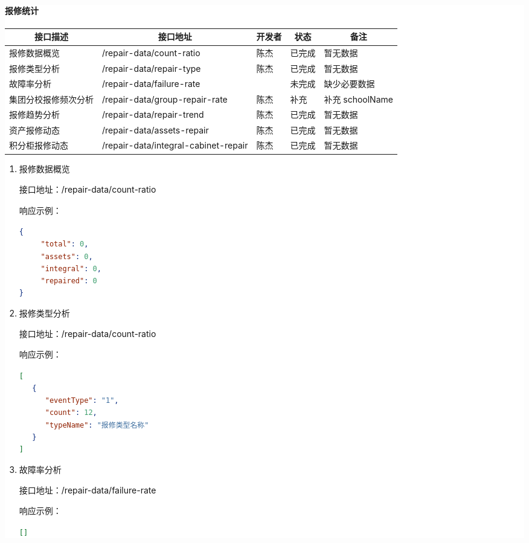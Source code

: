 #### 报修统计

| 接口描述             | 接口地址                             | 开发者 | 状态   | 备注            |
| -------------------- | ------------------------------------ | ------ | ------ | --------------- |
| 报修数据概览         | /repair-data/count-ratio             | 陈杰   | 已完成 | 暂无数据        |
| 报修类型分析         | /repair-data/repair-type             | 陈杰   | 已完成 | 暂无数据        |
| 故障率分析           | /repair-data/failure-rate            |        | 未完成 | 缺少必要数据    |
| 集团分校报修频次分析 | /repair-data/group-repair-rate       | 陈杰   | 补充   | 补充 schoolName |
| 报修趋势分析         | /repair-data/repair-trend            | 陈杰   | 已完成 | 暂无数据        |
| 资产报修动态         | /repair-data/assets-repair           | 陈杰   | 已完成 | 暂无数据        |
| 积分柜报修动态       | /repair-data/integral-cabinet-repair | 陈杰   | 已完成 | 暂无数据        |

1. 报修数据概览

   接口地址：/repair-data/count-ratio
   
   响应示例：

   ```json
   {
        "total": 0,
        "assets": 0,
        "integral": 0,
        "repaired": 0
   }
   ```

2. 报修类型分析

   接口地址：/repair-data/count-ratio
   
   响应示例：

   ```json
   [
      {
         "eventType": "1",
         "count": 12,
         "typeName": "报修类型名称"
      }
   ]
   ```

3. 故障率分析

   接口地址：/repair-data/failure-rate
   
   响应示例：

   ```json
   []
   ```
